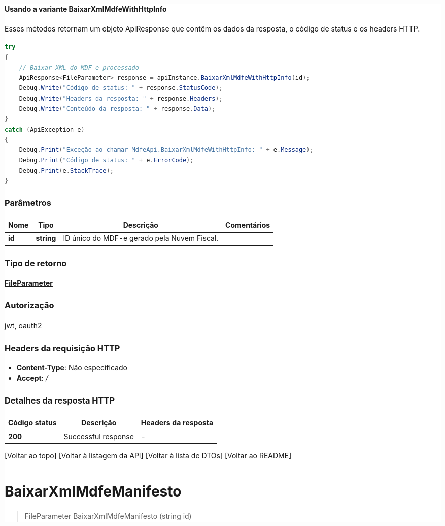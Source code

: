 #### Usando a variante BaixarXmlMdfeWithHttpInfo
Esses métodos retornam um objeto ApiResponse que contêm os dados da resposta, o código de status e os headers HTTP.

```csharp
try
{
    // Baixar XML do MDF-e processado
    ApiResponse<FileParameter> response = apiInstance.BaixarXmlMdfeWithHttpInfo(id);
    Debug.Write("Código de status: " + response.StatusCode);
    Debug.Write("Headers da resposta: " + response.Headers);
    Debug.Write("Conteúdo da resposta: " + response.Data);
}
catch (ApiException e)
{
    Debug.Print("Exceção ao chamar MdfeApi.BaixarXmlMdfeWithHttpInfo: " + e.Message);
    Debug.Print("Código de status: " + e.ErrorCode);
    Debug.Print(e.StackTrace);
}
```

### Parâmetros

| Nome | Tipo | Descrição | Comentários |
|------|------|-------------|-------|
| **id** | **string** | ID único do MDF-e gerado pela Nuvem Fiscal. |  |

### Tipo de retorno

[**FileParameter**](FileParameter.md)

### Autorização

[jwt](../README.md#jwt), [oauth2](../README.md#oauth2)

### Headers da requisição HTTP

 - **Content-Type**: Não especificado
 - **Accept**: */*


### Detalhes da resposta HTTP
| Código status | Descrição | Headers da resposta |
|-------------|-------------|------------------|
| **200** | Successful response |  -  |

[[Voltar ao topo]](#) [[Voltar à listagem da API]](../README.md#documentation-for-api-endpoints) [[Voltar à lista de DTOs]](../README.md#documentation-for-models) [[Voltar ao README]](../README.md)

<a name="baixarxmlmdfemanifesto"></a>
# **BaixarXmlMdfeManifesto**
> FileParameter BaixarXmlMdfeManifesto (string id)
